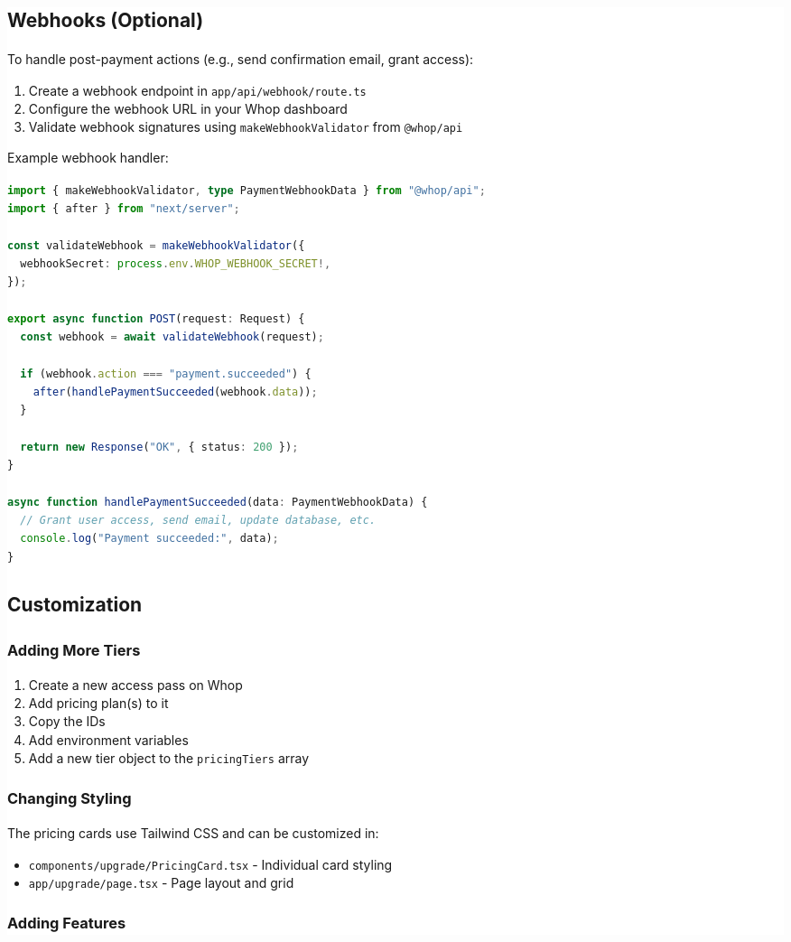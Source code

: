 ## Webhooks (Optional)

To handle post-payment actions (e.g., send confirmation email, grant access):

1. Create a webhook endpoint in `app/api/webhook/route.ts`
2. Configure the webhook URL in your Whop dashboard
3. Validate webhook signatures using `makeWebhookValidator` from `@whop/api`

Example webhook handler:

```typescript
import { makeWebhookValidator, type PaymentWebhookData } from "@whop/api";
import { after } from "next/server";

const validateWebhook = makeWebhookValidator({
  webhookSecret: process.env.WHOP_WEBHOOK_SECRET!,
});

export async function POST(request: Request) {
  const webhook = await validateWebhook(request);

  if (webhook.action === "payment.succeeded") {
    after(handlePaymentSucceeded(webhook.data));
  }

  return new Response("OK", { status: 200 });
}

async function handlePaymentSucceeded(data: PaymentWebhookData) {
  // Grant user access, send email, update database, etc.
  console.log("Payment succeeded:", data);
}
```

## Customization

### Adding More Tiers

1. Create a new access pass on Whop
2. Add pricing plan(s) to it
3. Copy the IDs
4. Add environment variables
5. Add a new tier object to the `pricingTiers` array

### Changing Styling

The pricing cards use Tailwind CSS and can be customized in:
- `components/upgrade/PricingCard.tsx` - Individual card styling
- `app/upgrade/page.tsx` - Page layout and grid

### Adding Features

